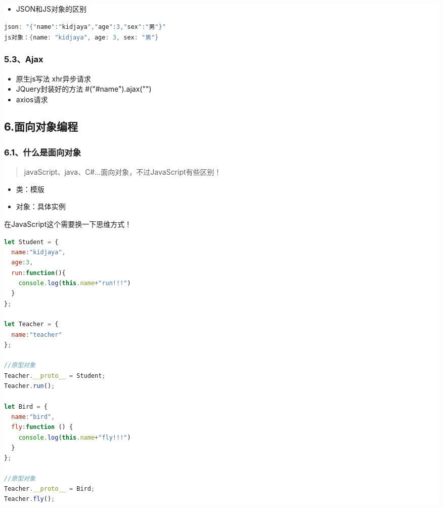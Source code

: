- JSON和JS对象的区别

```java
json: "{"name":"kidjaya","age":3,"sex":"男"}"
js对象：{name: "kidjaya", age: 3, sex: "男"}
```



### 5.3、Ajax

- 原生js写法 xhr异步请求
- JQuery封装好的方法 #("#name").ajax("")
- axios请求



## 6.面向对象编程

### 6.1、什么是面向对象

>  javaScript、java、C#...面向对象，不过JavaScript有些区别！

- 类：模版

- 对象：具体实例

在JavaScript这个需要换一下思维方式！

```javascript
let Student = {
  name:"kidjaya",
  age:3,
  run:function(){
    console.log(this.name+"run!!!")
  }
};

let Teacher = {
  name:"teacher"
};

//原型对象
Teacher.__proto__ = Student;
Teacher.run();

let Bird = {
  name:"bird",
  fly:function () {
    console.log(this.name+"fly!!!")
  }
};

//原型对象
Teacher.__proto__ = Bird;
Teacher.fly();
```
